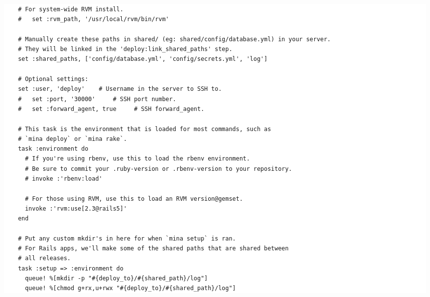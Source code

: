         # For system-wide RVM install.
        #   set :rvm_path, '/usr/local/rvm/bin/rvm'

        # Manually create these paths in shared/ (eg: shared/config/database.yml) in your server.
        # They will be linked in the 'deploy:link_shared_paths' step.
        set :shared_paths, ['config/database.yml', 'config/secrets.yml', 'log']

        # Optional settings:
        set :user, 'deploy'    # Username in the server to SSH to.
        #   set :port, '30000'     # SSH port number.
        #   set :forward_agent, true     # SSH forward_agent.

        # This task is the environment that is loaded for most commands, such as
        # `mina deploy` or `mina rake`.
        task :environment do
          # If you're using rbenv, use this to load the rbenv environment.
          # Be sure to commit your .ruby-version or .rbenv-version to your repository.
          # invoke :'rbenv:load'

          # For those using RVM, use this to load an RVM version@gemset.
          invoke :'rvm:use[2.3@rails5]'
        end

        # Put any custom mkdir's in here for when `mina setup` is ran.
        # For Rails apps, we'll make some of the shared paths that are shared between
        # all releases.
        task :setup => :environment do
          queue! %[mkdir -p "#{deploy_to}/#{shared_path}/log"]
          queue! %[chmod g+rx,u+rwx "#{deploy_to}/#{shared_path}/log"]
